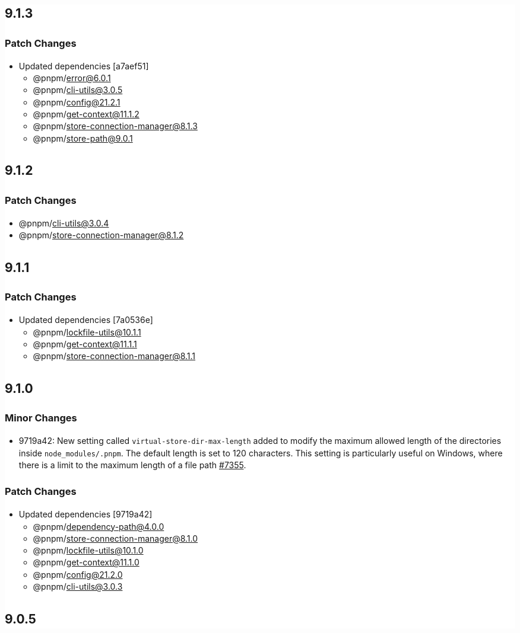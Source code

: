 ## 9.1.3

### Patch Changes

- Updated dependencies [a7aef51]
  - @pnpm/error@6.0.1
  - @pnpm/cli-utils@3.0.5
  - @pnpm/config@21.2.1
  - @pnpm/get-context@11.1.2
  - @pnpm/store-connection-manager@8.1.3
  - @pnpm/store-path@9.0.1

## 9.1.2

### Patch Changes

- @pnpm/cli-utils@3.0.4
- @pnpm/store-connection-manager@8.1.2

## 9.1.1

### Patch Changes

- Updated dependencies [7a0536e]
  - @pnpm/lockfile-utils@10.1.1
  - @pnpm/get-context@11.1.1
  - @pnpm/store-connection-manager@8.1.1

## 9.1.0

### Minor Changes

- 9719a42: New setting called `virtual-store-dir-max-length` added to modify the maximum allowed length of the directories inside `node_modules/.pnpm`. The default length is set to 120 characters. This setting is particularly useful on Windows, where there is a limit to the maximum length of a file path [#7355](https://github.com/pnpm/pnpm/issues/7355).

### Patch Changes

- Updated dependencies [9719a42]
  - @pnpm/dependency-path@4.0.0
  - @pnpm/store-connection-manager@8.1.0
  - @pnpm/lockfile-utils@10.1.0
  - @pnpm/get-context@11.1.0
  - @pnpm/config@21.2.0
  - @pnpm/cli-utils@3.0.3

## 9.0.5
